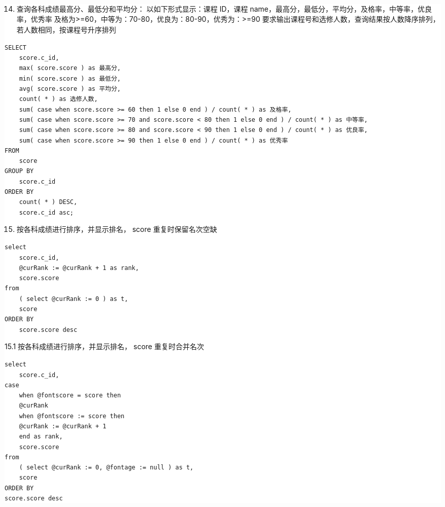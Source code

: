 14. 查询各科成绩最高分、最低分和平均分： 以如下形式显示：课程 ID，课程 name，最高分，最低分，平均分，及格率，中等率，优良率，优秀率 及格为>=60，中等为：70-80，优良为：80-90，优秀为：>=90 要求输出课程号和选修人数，查询结果按人数降序排列，若人数相同，按课程号升序排列

```mysql
SELECT
	score.c_id,
	max( score.score ) as 最高分,
	min( score.score ) as 最低分,
	avg( score.score ) as 平均分,
	count( * ) as 选修人数,
	sum( case when score.score >= 60 then 1 else 0 end ) / count( * ) as 及格率,
	sum( case when score.score >= 70 and score.score < 80 then 1 else 0 end ) / count( * ) as 中等率,
	sum( case when score.score >= 80 and score.score < 90 then 1 else 0 end ) / count( * ) as 优良率,
	sum( case when score.score >= 90 then 1 else 0 end ) / count( * ) as 优秀率 
FROM
	score 
GROUP BY
	score.c_id 
ORDER BY
	count( * ) DESC,
	score.c_id asc;
```

15. 按各科成绩进行排序，并显示排名， score 重复时保留名次空缺

```mysql
select
	score.c_id,
	@curRank := @curRank + 1 as rank,
	score.score 
from
	( select @curRank := 0 ) as t,
	score 
ORDER BY
	score.score desc
```

15.1 按各科成绩进行排序，并显示排名， score 重复时合并名次

```mysql
select
	score.c_id,
case
	when @fontscore = score then
	@curRank 
	when @fontscore := score then
	@curRank := @curRank + 1 
	end as rank,
	score.score 
from
	( select @curRank := 0, @fontage := null ) as t,
	score 
ORDER BY
score.score desc
```
